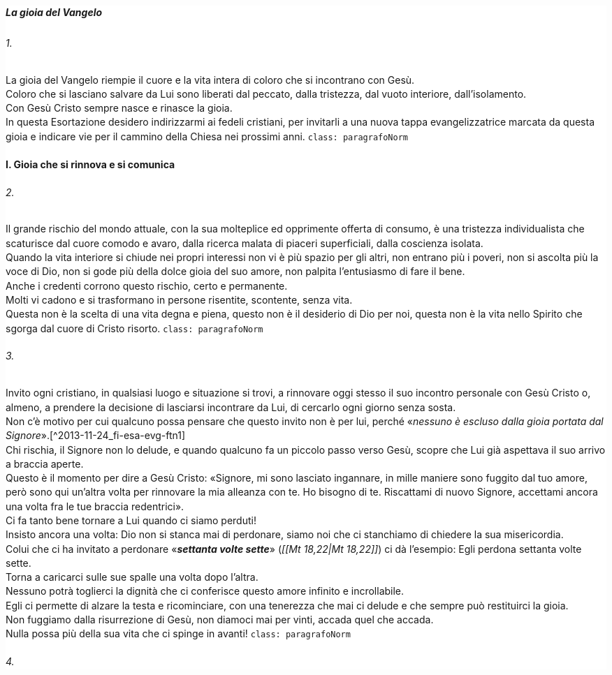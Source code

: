 
##### La gioia del Vangelo


###### 1.
La gioia del Vangelo riempie il cuore e la vita intera di coloro che si incontrano con Gesù.<br>Coloro che si lasciano salvare da Lui sono liberati dal peccato, dalla tristezza, dal vuoto interiore, dall’isolamento.<br>Con Gesù Cristo sempre nasce e rinasce la gioia.<br>In questa Esortazione desidero indirizzarmi ai fedeli cristiani, per invitarli a una nuova tappa evangelizzatrice marcata da questa gioia e indicare vie per il cammino della Chiesa nei prossimi anni. `class: paragrafoNorm`


#### I. Gioia che si rinnova e si comunica


###### 2.
Il grande rischio del mondo attuale, con la sua molteplice ed opprimente offerta di consumo, è una tristezza individualista che scaturisce dal cuore comodo e avaro, dalla ricerca malata di piaceri superficiali, dalla coscienza isolata.<br>Quando la vita interiore si chiude nei propri interessi non vi è più spazio per gli altri, non entrano più i poveri, non si ascolta più la voce di Dio, non si gode più della dolce gioia del suo amore, non palpita l’entusiasmo di fare il bene.<br>Anche i credenti corrono questo rischio, certo e permanente.<br>Molti vi cadono e si trasformano in persone risentite, scontente, senza vita.<br>Questa non è la scelta di una vita degna e piena, questo non è il desiderio di Dio per noi, questa non è la vita nello Spirito che sgorga dal cuore di Cristo risorto. `class: paragrafoNorm`


###### 3.
Invito ogni cristiano, in qualsiasi luogo e situazione si trovi, a rinnovare oggi stesso il suo incontro personale con Gesù Cristo o, almeno, a prendere la decisione di lasciarsi incontrare da Lui, di cercarlo ogni giorno senza sosta.<br>Non c’è motivo per cui qualcuno possa pensare che questo invito non è per lui, perché «*nessuno è escluso dalla gioia portata dal Signore*».[^2013-11-24_fi-esa-evg-ftn1]<br>Chi rischia, il Signore non lo delude, e quando qualcuno fa un piccolo passo verso Gesù, scopre che Lui già aspettava il suo arrivo a braccia aperte.<br>Questo è il momento per dire a Gesù Cristo: «Signore, mi sono lasciato ingannare, in mille maniere sono fuggito dal tuo amore, però sono qui un’altra volta per rinnovare la mia alleanza con te. Ho bisogno di te. Riscattami di nuovo Signore, accettami ancora una volta fra le tue braccia redentrici».<br>Ci fa tanto bene tornare a Lui quando ci siamo perduti!<br>Insisto ancora una volta: Dio non si stanca mai di perdonare, siamo noi che ci stanchiamo di chiedere la sua misericordia.<br>Colui che ci ha invitato a perdonare «***settanta volte sette***» (*<span class="BibleRef">[[Mt 18,22|Mt 18,22]]</span>*) ci dà l’esempio: Egli perdona settanta volte sette.<br>Torna a caricarci sulle sue spalle una volta dopo l’altra.<br>Nessuno potrà toglierci la dignità che ci conferisce questo amore infinito e incrollabile.<br>Egli ci permette di alzare la testa e ricominciare, con una tenerezza che mai ci delude e che sempre può restituirci la gioia.<br>Non fuggiamo dalla risurrezione di Gesù, non diamoci mai per vinti, accada quel che accada.<br>Nulla possa più della sua vita che ci spinge in avanti! `class: paragrafoNorm`


###### 4.